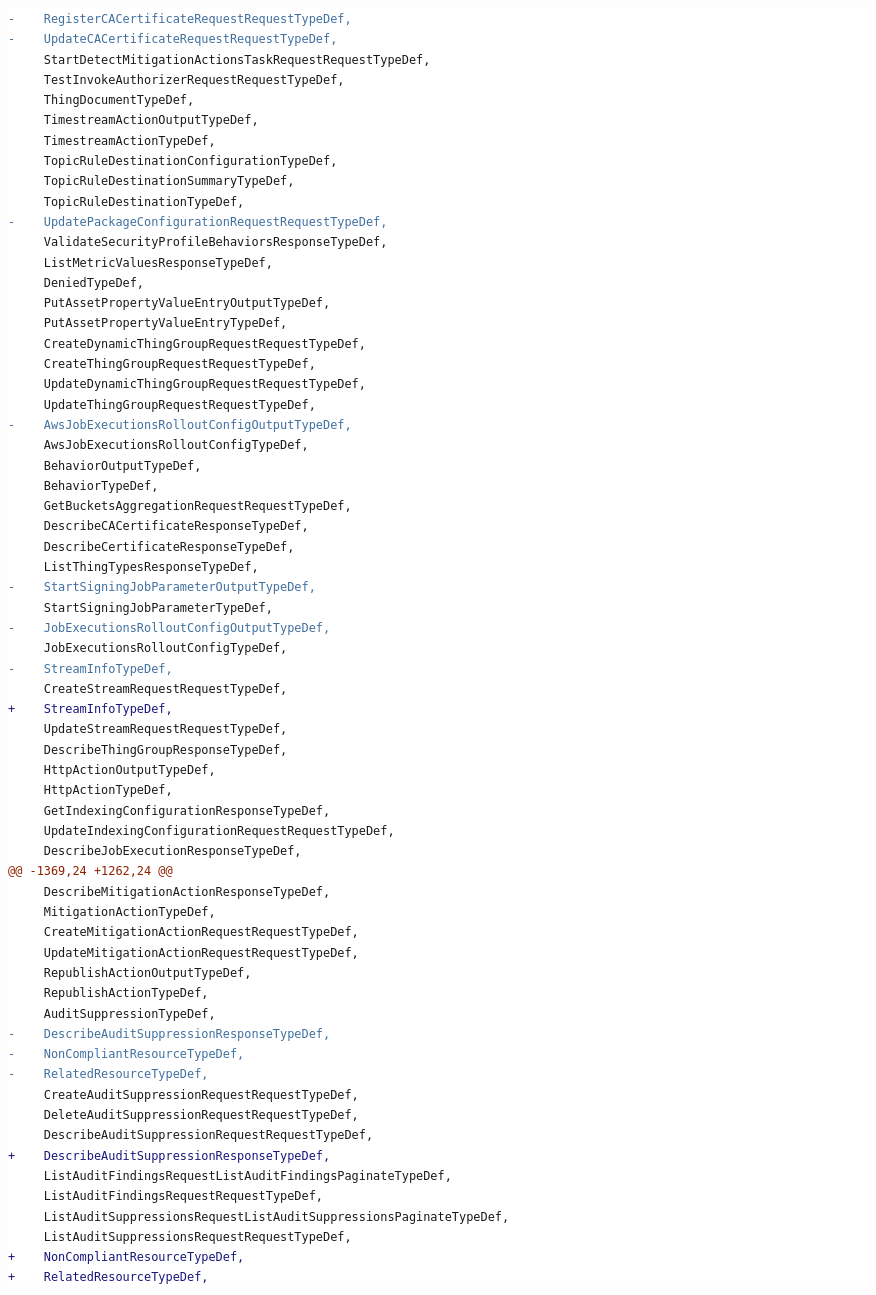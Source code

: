 ```diff
-    RegisterCACertificateRequestRequestTypeDef,
-    UpdateCACertificateRequestRequestTypeDef,
     StartDetectMitigationActionsTaskRequestRequestTypeDef,
     TestInvokeAuthorizerRequestRequestTypeDef,
     ThingDocumentTypeDef,
     TimestreamActionOutputTypeDef,
     TimestreamActionTypeDef,
     TopicRuleDestinationConfigurationTypeDef,
     TopicRuleDestinationSummaryTypeDef,
     TopicRuleDestinationTypeDef,
-    UpdatePackageConfigurationRequestRequestTypeDef,
     ValidateSecurityProfileBehaviorsResponseTypeDef,
     ListMetricValuesResponseTypeDef,
     DeniedTypeDef,
     PutAssetPropertyValueEntryOutputTypeDef,
     PutAssetPropertyValueEntryTypeDef,
     CreateDynamicThingGroupRequestRequestTypeDef,
     CreateThingGroupRequestRequestTypeDef,
     UpdateDynamicThingGroupRequestRequestTypeDef,
     UpdateThingGroupRequestRequestTypeDef,
-    AwsJobExecutionsRolloutConfigOutputTypeDef,
     AwsJobExecutionsRolloutConfigTypeDef,
     BehaviorOutputTypeDef,
     BehaviorTypeDef,
     GetBucketsAggregationRequestRequestTypeDef,
     DescribeCACertificateResponseTypeDef,
     DescribeCertificateResponseTypeDef,
     ListThingTypesResponseTypeDef,
-    StartSigningJobParameterOutputTypeDef,
     StartSigningJobParameterTypeDef,
-    JobExecutionsRolloutConfigOutputTypeDef,
     JobExecutionsRolloutConfigTypeDef,
-    StreamInfoTypeDef,
     CreateStreamRequestRequestTypeDef,
+    StreamInfoTypeDef,
     UpdateStreamRequestRequestTypeDef,
     DescribeThingGroupResponseTypeDef,
     HttpActionOutputTypeDef,
     HttpActionTypeDef,
     GetIndexingConfigurationResponseTypeDef,
     UpdateIndexingConfigurationRequestRequestTypeDef,
     DescribeJobExecutionResponseTypeDef,
@@ -1369,24 +1262,24 @@
     DescribeMitigationActionResponseTypeDef,
     MitigationActionTypeDef,
     CreateMitigationActionRequestRequestTypeDef,
     UpdateMitigationActionRequestRequestTypeDef,
     RepublishActionOutputTypeDef,
     RepublishActionTypeDef,
     AuditSuppressionTypeDef,
-    DescribeAuditSuppressionResponseTypeDef,
-    NonCompliantResourceTypeDef,
-    RelatedResourceTypeDef,
     CreateAuditSuppressionRequestRequestTypeDef,
     DeleteAuditSuppressionRequestRequestTypeDef,
     DescribeAuditSuppressionRequestRequestTypeDef,
+    DescribeAuditSuppressionResponseTypeDef,
     ListAuditFindingsRequestListAuditFindingsPaginateTypeDef,
     ListAuditFindingsRequestRequestTypeDef,
     ListAuditSuppressionsRequestListAuditSuppressionsPaginateTypeDef,
     ListAuditSuppressionsRequestRequestTypeDef,
+    NonCompliantResourceTypeDef,
+    RelatedResourceTypeDef,
```